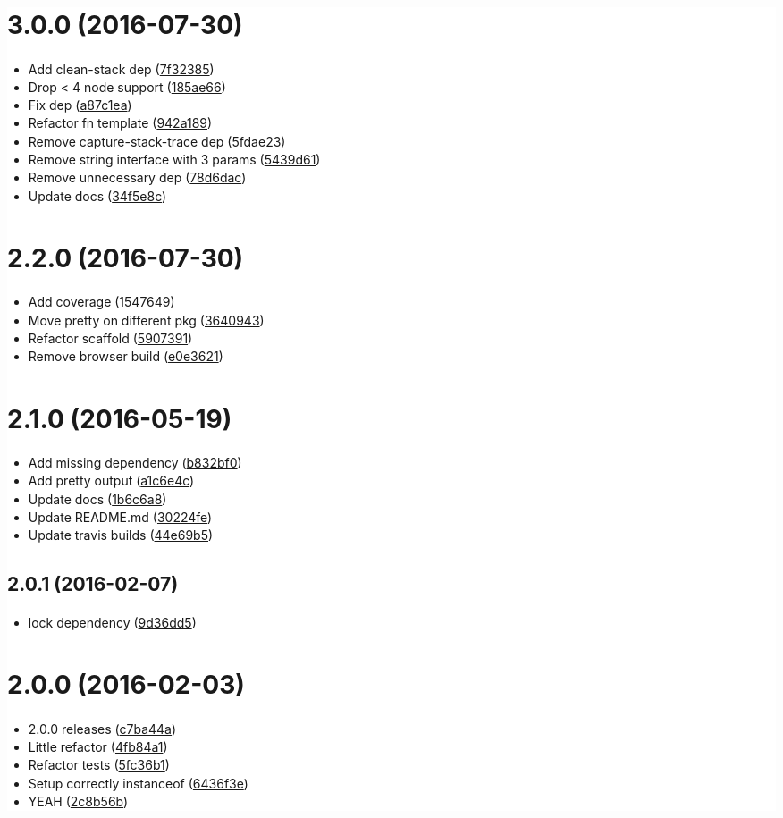 

<a name="3.0.0"></a>
# 3.0.0 (2016-07-30)

* Add clean-stack dep ([7f32385](https://github.com/kikobeats/whoops/commit/7f32385))
* Drop < 4 node support ([185ae66](https://github.com/kikobeats/whoops/commit/185ae66))
* Fix dep ([a87c1ea](https://github.com/kikobeats/whoops/commit/a87c1ea))
* Refactor fn template ([942a189](https://github.com/kikobeats/whoops/commit/942a189))
* Remove capture-stack-trace dep ([5fdae23](https://github.com/kikobeats/whoops/commit/5fdae23))
* Remove string interface with 3 params ([5439d61](https://github.com/kikobeats/whoops/commit/5439d61))
* Remove unnecessary dep ([78d6dac](https://github.com/kikobeats/whoops/commit/78d6dac))
* Update docs ([34f5e8c](https://github.com/kikobeats/whoops/commit/34f5e8c))



<a name="2.2.0"></a>
# 2.2.0 (2016-07-30)

* Add coverage ([1547649](https://github.com/kikobeats/whoops/commit/1547649))
* Move pretty on different pkg ([3640943](https://github.com/kikobeats/whoops/commit/3640943))
* Refactor scaffold ([5907391](https://github.com/kikobeats/whoops/commit/5907391))
* Remove browser build ([e0e3621](https://github.com/kikobeats/whoops/commit/e0e3621))



<a name="2.1.0"></a>
# 2.1.0 (2016-05-19)

* Add missing dependency ([b832bf0](https://github.com/kikobeats/whoops/commit/b832bf0))
* Add pretty output ([a1c6e4c](https://github.com/kikobeats/whoops/commit/a1c6e4c))
* Update docs ([1b6c6a8](https://github.com/kikobeats/whoops/commit/1b6c6a8))
* Update README.md ([30224fe](https://github.com/kikobeats/whoops/commit/30224fe))
* Update travis builds ([44e69b5](https://github.com/kikobeats/whoops/commit/44e69b5))



<a name="2.0.1"></a>
## 2.0.1 (2016-02-07)


* lock dependency ([9d36dd5](https://github.com/kikobeats/whoops/commit/9d36dd5))



<a name="2.0.0"></a>
# 2.0.0 (2016-02-03)


* 2.0.0 releases ([c7ba44a](https://github.com/kikobeats/whoops/commit/c7ba44a))
* Little refactor ([4fb84a1](https://github.com/kikobeats/whoops/commit/4fb84a1))
* Refactor tests ([5fc36b1](https://github.com/kikobeats/whoops/commit/5fc36b1))
* Setup correctly instanceof ([6436f3e](https://github.com/kikobeats/whoops/commit/6436f3e))
* YEAH ([2c8b56b](https://github.com/kikobeats/whoops/commit/2c8b56b))
